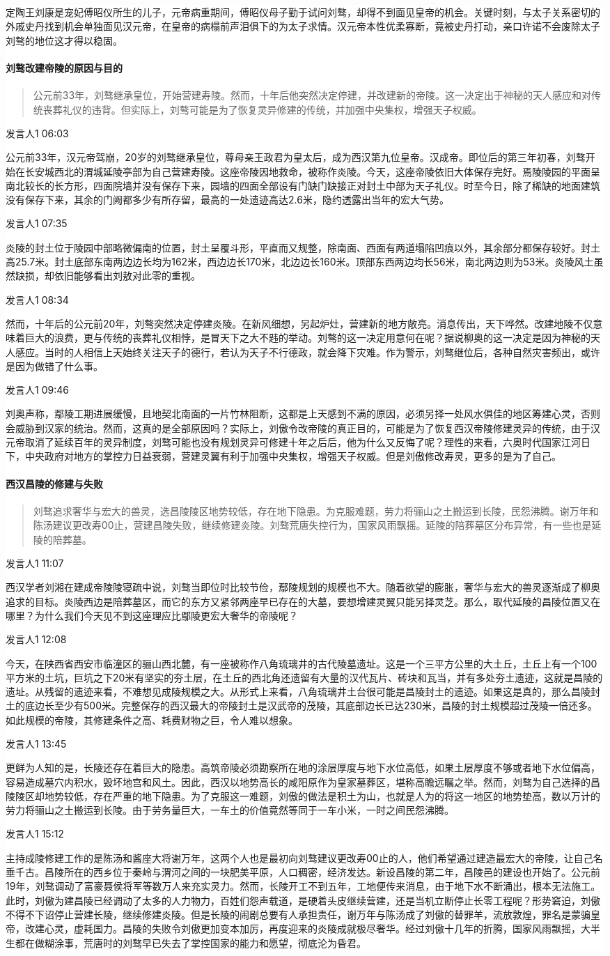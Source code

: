定陶王刘康是宠妃傅昭仪所生的儿子，元帝病重期间，傅昭仪母子勤于试问刘骜，却得不到面见皇帝的机会。关键时刻，与太子关系密切的外戚史丹找到机会单独面见汉元帝，在皇帝的病榻前声泪俱下的为太子求情。汉元帝本性优柔寡断，竟被史丹打动，亲口许诺不会废除太子刘骜的地位这才得以稳固。

#### **刘骜改建帝陵的原因与目的**

> 公元前33年，刘骜继承皇位，开始营建寿陵。然而，十年后他突然决定停建，并改建新的帝陵。这一决定出于神秘的天人感应和对传统丧葬礼仪的违背。但实际上，刘骜可能是为了恢复灵异修建的传统，并加强中央集权，增强天子权威。

发言人1   06:03

公元前33年，汉元帝驾崩，20岁的刘骜继承皇位，尊母亲王政君为皇太后，成为西汉第九位皇帝。汉成帝。即位后的第三年初春，刘骜开始在长安城西北的渭城延陵亭部为自己营建寿陵。这座帝陵因地救命，被称作炎陵。今天，这座帝陵依旧大体保存完好。焉陵陵园的平面呈南北较长的长方形，四面院墙并没有保存下来，园墙的四面全部设有门缺门缺接正对封土中部为天子礼仪。时至今日，除了稀缺的地面建筑没有保存下来，其余的门阙都多少有所存留，最高的一处遗迹高达2.6米，隐约透露出当年的宏大气势。

发言人1   07:35

炎陵的封土位于陵园中部略微偏南的位置，封土呈覆斗形，平直而又规整，除南面、西面有两道塌陷凹痕以外，其余部分都保存较好。封土高25.7米。封土底部东南两边边长均为162米，西边边长170米，北边边长160米。顶部东西两边均长56米，南北两边则为53米。炎陵风土虽然缺损，却依旧能够看出刘敖对此零的重视。

发言人1   08:34

然而，十年后的公元前20年，刘骜突然决定停建炎陵。在新风细想，另起炉灶，营建新的地方敞亮。消息传出，天下哗然。改建地陵不仅意味着巨大的浪费，更与传统的丧葬礼仪相悖，是冒天下之大不韪的举动。刘骜的这一决定用意何在呢？据说柳奥的这一决定是因为神秘的天人感应。当时的人相信上天始终关注天子的德行，若认为天子不行德政，就会降下灾难。作为警示，刘骜继位后，各种自然灾害频出，或许是因为做错了什么事。

发言人1   09:46

刘奥声称，鄢陵工期进展缓慢，且地契北南面的一片竹林阻断，这都是上天感到不满的原因，必须另择一处风水俱佳的地区筹建心灵，否则会威胁到汉家的统治。然而，这真的是全部原因吗？实际上，刘傲令改帝陵的真正目的，可能是为了恢复西汉帝陵修建灵异的传统，由于汉元帝取消了延续百年的灵异制度，刘骜可能也没有规划灵异可修建十年之后后，他为什么又反悔了呢？理性的来看，六奥时代国家江河日下，中央政府对地方的掌控力日益衰弱，营建灵翼有利于加强中央集权，增强天子权威。但是刘傲修改寿灵，更多的是为了自己。

#### 西汉昌陵的修建与失败

> 刘骜追求奢华与宏大的兽灵，选昌陵陵区地势较低，存在地下隐患。为克服难题，劳力将骊山之土搬运到长陵，民怨沸腾。谢万年和陈汤建议更改寿00止，营建昌陵失败，继续修建炎陵。刘骜荒唐失控行为，国家风雨飘摇。延陵的陪葬墓区分布异常，有一些也是延陵的陪葬墓。

发言人1   11:07

西汉学者刘湘在建成帝陵陵寝疏中说，刘骜当即位时比较节俭，鄢陵规划的规模也不大。随着欲望的膨胀，奢华与宏大的兽灵逐渐成了柳奥追求的目标。炎陵西边是陪葬墓区，而它的东方又紧邻两座早已存在的大墓，要想增建灵翼只能另择灵芝。那么，取代延陵的昌陵位置又在哪里？为什么我们今天见不到这座理应比鄢陵更宏大奢华的帝陵呢？

发言人1   12:08

今天，在陕西省西安市临潼区的骊山西北麓，有一座被称作八角琉璃井的古代陵墓遗址。这是一个三平方公里的大土丘，土丘上有一个100平方米的土坑，巨坑之下20米有坚实的夯土层，在土丘的西北角还遗留有大量的汉代瓦片、砖块和瓦当，并有多处夯土遗迹，这就是昌陵的遗址。从残留的遗迹来看，不难想见成陵规模之大。从形式上来看，八角琉璃井土台很可能是昌陵封土的遗迹。如果这是真的，那么昌陵封土的底边长至少有500米。完整保存的西汉最大的帝陵封土是汉武帝的茂陵，其底部边长已达230米，昌陵的封土规模超过茂陵一倍还多。如此规模的帝陵，其修建条件之高、耗费财物之巨，令人难以想象。

发言人1   13:45

更鲜为人知的是，长陵还存在着巨大的隐患。高筑帝陵必须勘察所在地的涂层厚度与地下水位高低，如果土层厚度不够或者地下水位偏高，容易造成墓穴内积水，毁坏地宫和风土。因此，西汉以地势高长的咸阳原作为皇家墓葬区，堪称高瞻远瞩之举。然而，刘骜为自己选择的昌陵陵区却地势较低，存在严重的地下隐患。为了克服这一难题，刘傲的做法是积土为山，也就是人为的将这一地区的地势垫高，数以万计的劳力将骊山之土搬运到长陵。由于劳务量巨大，一车土的价值竟然等同于一车小米，一时之间民怨沸腾。

发言人1   15:12

主持成陵修建工作的是陈汤和酱座大将谢万年，这两个人也是最初向刘骜建议更改寿00止的人，他们希望通过建造最宏大的帝陵，让自己名垂千古。昌陵所在的西乡位于秦岭与渭河之间的一块肥美平原，人口稠密，经济发达。新设昌陵的第二年，昌陵邑的建设也开始了。公元前19年，刘骜调动了富豪聂侯将军等数万人来充实灵力。然而，长陵开工不到五年，工地便传来消息，由于地下水不断涌出，根本无法施工。此时，刘傲为建昌陵已经调动了太多的人力物力，百姓们怨声载道，是硬着头皮继续营建，还是当机立断停止长零工程呢？形势窘迫，刘傲不得不下诏停止营建长陵，继续修建炎陵。但是长陵的闹剧总要有人承担责任，谢万年与陈汤成了刘傲的替罪羊，流放敦煌，罪名是蒙骗皇帝，改建心灵，虚耗国力。昌陵的失败令刘傲更加变本加厉，再度迎来的炎陵成就极尽奢华。经过刘傲十几年的折腾，国家风雨飘摇，大半生都在做糊涂事，荒唐时的刘骜早已失去了掌控国家的能力和愿望，彻底沦为昏君。
